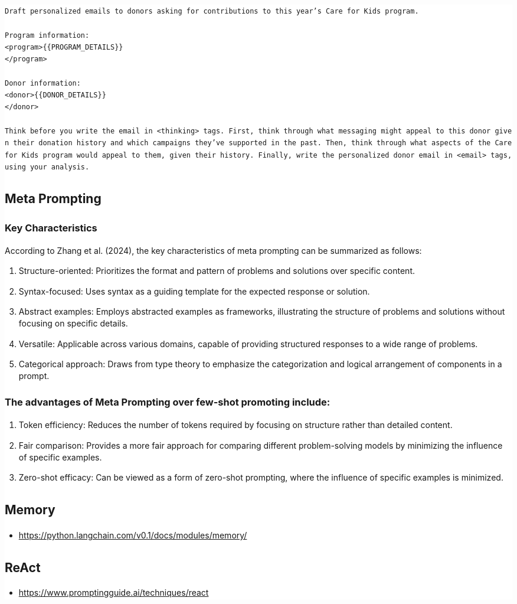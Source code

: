 ```
Draft personalized emails to donors asking for contributions to this year’s Care for Kids program.

Program information:
<program>{{PROGRAM_DETAILS}}
</program>

Donor information:
<donor>{{DONOR_DETAILS}}
</donor>

Think before you write the email in <thinking> tags. First, think through what messaging might appeal to this donor given their donation history and which campaigns they’ve supported in the past. Then, think through what aspects of the Care for Kids program would appeal to them, given their history. Finally, write the personalized donor email in <email> tags, using your analysis.
```

## Meta Prompting
### Key Characteristics
According to Zhang et al. (2024), the key characteristics of meta prompting can be summarized as follows:

1. Structure-oriented: Prioritizes the format and pattern of problems and solutions over specific content.

2. Syntax-focused: Uses syntax as a guiding template for the expected response or solution.

3. Abstract examples: Employs abstracted examples as frameworks, illustrating the structure of problems and solutions without focusing on specific details.

4. Versatile: Applicable across various domains, capable of providing structured responses to a wide range of problems.

5. Categorical approach: Draws from type theory to emphasize the categorization and logical arrangement of components in a prompt.

### The advantages of Meta Prompting over few-shot promoting include:

1. Token efficiency: Reduces the number of tokens required by focusing on structure rather than detailed content.

2. Fair comparison: Provides a more fair approach for comparing different problem-solving models by minimizing the influence of specific examples.

3. Zero-shot efficacy: Can be viewed as a form of zero-shot prompting, where the influence of specific examples is minimized.

## Memory
- https://python.langchain.com/v0.1/docs/modules/memory/

## ReAct
- https://www.promptingguide.ai/techniques/react

